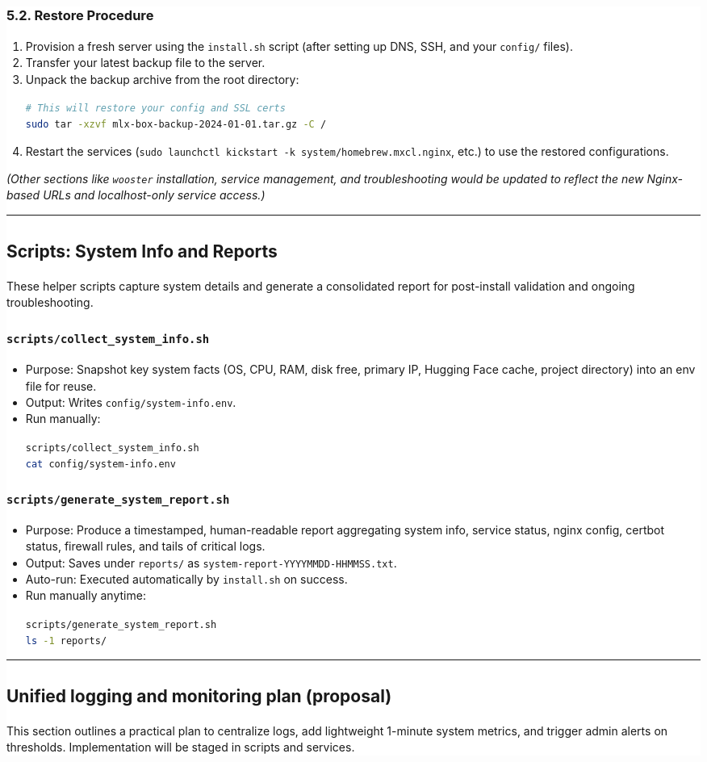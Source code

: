 ### 5.2. Restore Procedure
1.  Provision a fresh server using the `install.sh` script (after setting up DNS, SSH, and your `config/` files).
2.  Transfer your latest backup file to the server.
3.  Unpack the backup archive from the root directory:
    ```sh
    # This will restore your config and SSL certs
    sudo tar -xzvf mlx-box-backup-2024-01-01.tar.gz -C /
    ```
4.  Restart the services (`sudo launchctl kickstart -k system/homebrew.mxcl.nginx`, etc.) to use the restored configurations.

*(Other sections like `wooster` installation, service management, and troubleshooting would be updated to reflect the new Nginx-based URLs and localhost-only service access.)*

---

## Scripts: System Info and Reports

These helper scripts capture system details and generate a consolidated report for post-install validation and ongoing troubleshooting.

### `scripts/collect_system_info.sh`

- Purpose: Snapshot key system facts (OS, CPU, RAM, disk free, primary IP, Hugging Face cache, project directory) into an env file for reuse.
- Output: Writes `config/system-info.env`.
- Run manually:
    ```sh
    scripts/collect_system_info.sh
    cat config/system-info.env
    ```

### `scripts/generate_system_report.sh`

- Purpose: Produce a timestamped, human-readable report aggregating system info, service status, nginx config, certbot status, firewall rules, and tails of critical logs.
- Output: Saves under `reports/` as `system-report-YYYYMMDD-HHMMSS.txt`.
- Auto-run: Executed automatically by `install.sh` on success.
- Run manually anytime:
    ```sh
    scripts/generate_system_report.sh
    ls -1 reports/
    ```

---

## Unified logging and monitoring plan (proposal)

This section outlines a practical plan to centralize logs, add lightweight 1-minute system metrics, and trigger admin alerts on thresholds. Implementation will be staged in scripts and services.
